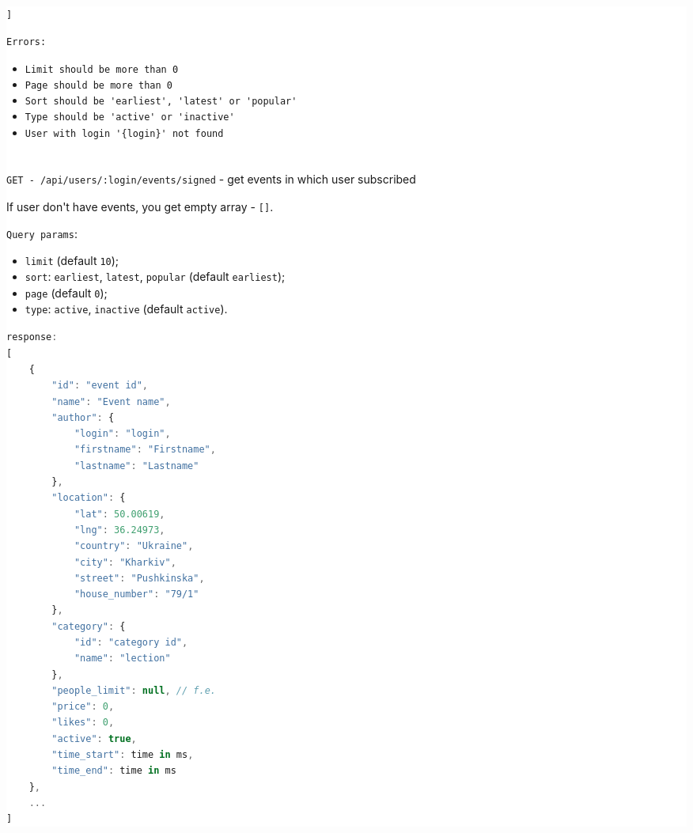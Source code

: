 ```JavaScript
]
```

`Errors:`
- `Limit should be more than 0` 
- `Page should be more than 0`
- `Sort should be 'earliest', 'latest' or 'popular'`
- `Type should be 'active' or 'inactive'`
- `User with login '{login}' not found`

#

`GET - /api/users/:login/events/signed` - get events in which user subscribed

If user don't have events, you get empty array - `[]`.

`Query params`:
- `limit` (default `10`);
- `sort`: `earliest`, `latest`, `popular` (default `earliest`);
- `page` (default `0`);
- `type`: `active`, `inactive` (default `active`). 

```JavaScript
response: 
[
    {
        "id": "event id",
        "name": "Event name",
        "author": {
            "login": "login",
            "firstname": "Firstname",
            "lastname": "Lastname"
        },
        "location": {
            "lat": 50.00619,
            "lng": 36.24973,
            "country": "Ukraine",
            "city": "Kharkiv",
            "street": "Pushkinska",
            "house_number": "79/1"
        },
        "category": {
            "id": "category id",
            "name": "lection"
        },
        "people_limit": null, // f.e.
        "price": 0,
        "likes": 0,
        "active": true,
        "time_start": time in ms,
        "time_end": time in ms
    },
    ...
]
```
